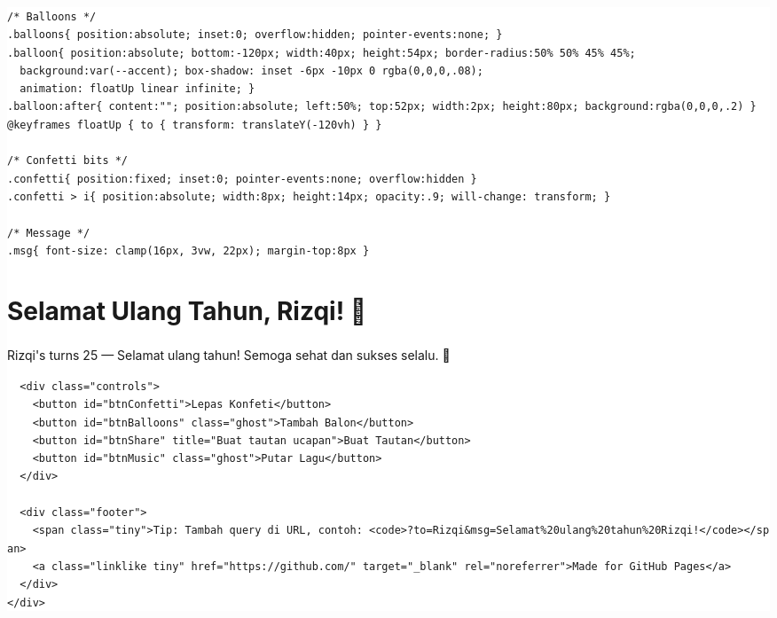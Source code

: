     /* Balloons */
    .balloons{ position:absolute; inset:0; overflow:hidden; pointer-events:none; }
    .balloon{ position:absolute; bottom:-120px; width:40px; height:54px; border-radius:50% 50% 45% 45%;
      background:var(--accent); box-shadow: inset -6px -10px 0 rgba(0,0,0,.08);
      animation: floatUp linear infinite; }
    .balloon:after{ content:""; position:absolute; left:50%; top:52px; width:2px; height:80px; background:rgba(0,0,0,.2) }
    @keyframes floatUp { to { transform: translateY(-120vh) } }

    /* Confetti bits */
    .confetti{ position:fixed; inset:0; pointer-events:none; overflow:hidden }
    .confetti > i{ position:absolute; width:8px; height:14px; opacity:.9; will-change: transform; }

    /* Message */
    .msg{ font-size: clamp(16px, 3vw, 22px); margin-top:8px }
  </style>
</head>
<body>
  <div class="container">
    <div class="card">
      <div class="sparkle"></div>
      <div class="balloons" id="balloons"></div>
      <h1 id="title">Selamat Ulang Tahun, <span class="name" id="name">Rizqi</span>! 🎉</h1>
      <p class="msg" id="msg">Rizqi's turns 25 — Selamat ulang tahun! Semoga sehat dan sukses selalu. 🎂</p>

      <div class="controls">
        <button id="btnConfetti">Lepas Konfeti</button>
        <button id="btnBalloons" class="ghost">Tambah Balon</button>
        <button id="btnShare" title="Buat tautan ucapan">Buat Tautan</button>
        <button id="btnMusic" class="ghost">Putar Lagu</button>
      </div>

      <div class="footer">
        <span class="tiny">Tip: Tambah query di URL, contoh: <code>?to=Rizqi&msg=Selamat%20ulang%20tahun%20Rizqi!</code></span>
        <a class="linklike tiny" href="https://github.com/" target="_blank" rel="noreferrer">Made for GitHub Pages</a>
      </div>
    </div>
  </div>

  
  <audio id="audio" src="happy-birthday.mp3" preload="none"></audio>
  <div class="confetti" id="confetti"></div>

  <script>
    // --- Helpers ---
    const $ = (sel)=>document.querySelector(sel);
    const params = new URLSearchParams(location.search);

    // Personalize via URL params
    const name = params.get('to') || 'Rizqi';
    const message = params.get('msg') || "Rizqi's turns 25 — Selamat ulang tahun! Semoga sehat dan sukses selalu. 🎂";
    $('#name').textContent = name;
    $('#msg').textContent = message;

